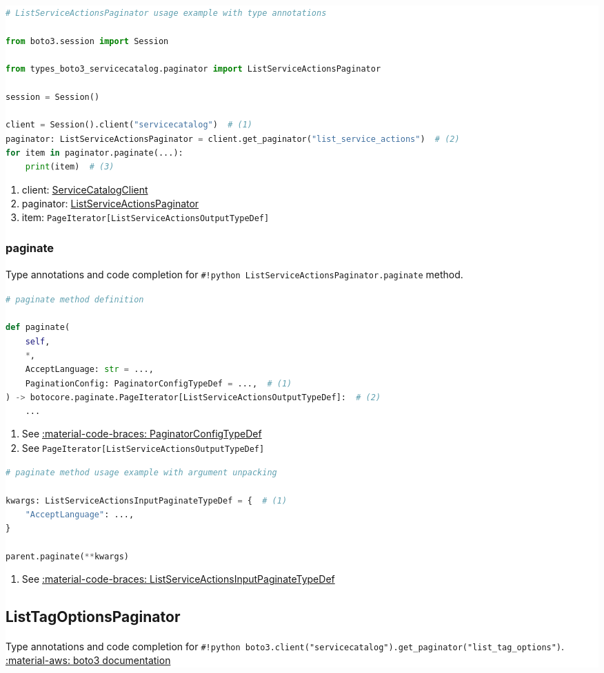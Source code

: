 ```python
# ListServiceActionsPaginator usage example with type annotations

from boto3.session import Session

from types_boto3_servicecatalog.paginator import ListServiceActionsPaginator

session = Session()

client = Session().client("servicecatalog")  # (1)
paginator: ListServiceActionsPaginator = client.get_paginator("list_service_actions")  # (2)
for item in paginator.paginate(...):
    print(item)  # (3)
```

1. client: [ServiceCatalogClient](./client.md)
2. paginator: [ListServiceActionsPaginator](./paginators.md#listserviceactionspaginator)
3. item: `PageIterator[ListServiceActionsOutputTypeDef]`


### paginate

Type annotations and code completion for `#!python ListServiceActionsPaginator.paginate` method.

```python
# paginate method definition

def paginate(
    self,
    *,
    AcceptLanguage: str = ...,
    PaginationConfig: PaginatorConfigTypeDef = ...,  # (1)
) -> botocore.paginate.PageIterator[ListServiceActionsOutputTypeDef]:  # (2)
    ...
```

1. See [:material-code-braces: PaginatorConfigTypeDef](./type_defs.md#paginatorconfigtypedef)
2. See `PageIterator[ListServiceActionsOutputTypeDef]`


```python
# paginate method usage example with argument unpacking

kwargs: ListServiceActionsInputPaginateTypeDef = {  # (1)
    "AcceptLanguage": ...,
}

parent.paginate(**kwargs)
```

1. See [:material-code-braces: ListServiceActionsInputPaginateTypeDef](./type_defs.md#listserviceactionsinputpaginatetypedef)
## ListTagOptionsPaginator

Type annotations and code completion for `#!python boto3.client("servicecatalog").get_paginator("list_tag_options")`.
[:material-aws: boto3 documentation](https://boto3.amazonaws.com/v1/documentation/api/latest/reference/services/servicecatalog/paginator/ListTagOptions.html#ServiceCatalog.Paginator.ListTagOptions)
